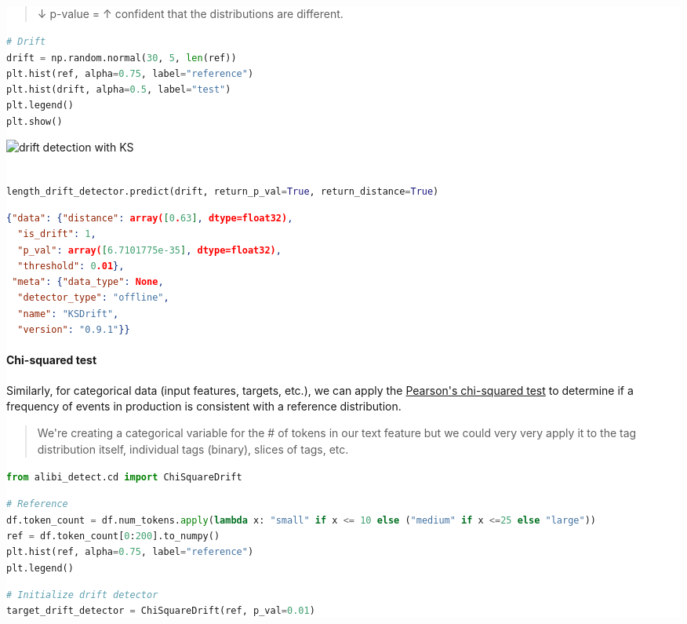 > &darr; p-value = &uarr; confident that the distributions are different.

```python
# Drift
drift = np.random.normal(30, 5, len(ref))
plt.hist(ref, alpha=0.75, label="reference")
plt.hist(drift, alpha=0.5, label="test")
plt.legend()
plt.show()
```

<div class="ai-center-all">
    <img width="500" src="https://madewithml.com/static/images/mlops/monitoring/ks_drift.png" alt="drift detection with KS">
</div>
<br>

```python
length_drift_detector.predict(drift, return_p_val=True, return_distance=True)
```

```json
{"data": {"distance": array([0.63], dtype=float32),
  "is_drift": 1,
  "p_val": array([6.7101775e-35], dtype=float32),
  "threshold": 0.01},
 "meta": {"data_type": None,
  "detector_type": "offline",
  "name": "KSDrift",
  "version": "0.9.1"}}
```

#### Chi-squared test

Similarly, for categorical data (input features, targets, etc.), we can apply the [Pearson's chi-squared test](https://en.wikipedia.org/wiki/Pearson%27s_chi-squared_test) to determine if a frequency of events in production is consistent with a reference distribution.

> We're creating a categorical variable for the # of tokens in our text feature but we could very very apply it to the tag distribution itself, individual tags (binary), slices of tags, etc.

```python
from alibi_detect.cd import ChiSquareDrift
```

```python
# Reference
df.token_count = df.num_tokens.apply(lambda x: "small" if x <= 10 else ("medium" if x <=25 else "large"))
ref = df.token_count[0:200].to_numpy()
plt.hist(ref, alpha=0.75, label="reference")
plt.legend()
```

```python
# Initialize drift detector
target_drift_detector = ChiSquareDrift(ref, p_val=0.01)
```
